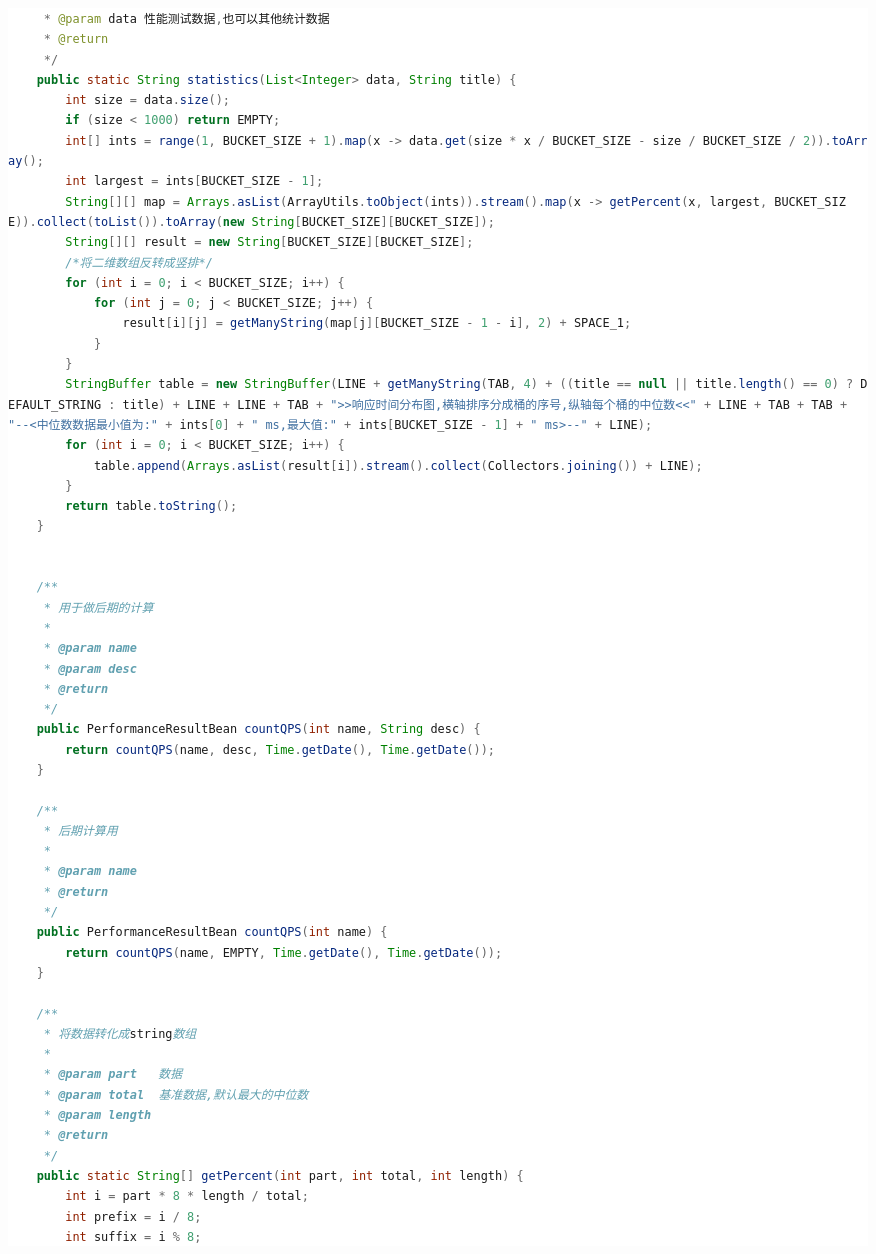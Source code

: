 ```Java
     * @param data 性能测试数据,也可以其他统计数据
     * @return
     */
    public static String statistics(List<Integer> data, String title) {
        int size = data.size();
        if (size < 1000) return EMPTY;
        int[] ints = range(1, BUCKET_SIZE + 1).map(x -> data.get(size * x / BUCKET_SIZE - size / BUCKET_SIZE / 2)).toArray();
        int largest = ints[BUCKET_SIZE - 1];
        String[][] map = Arrays.asList(ArrayUtils.toObject(ints)).stream().map(x -> getPercent(x, largest, BUCKET_SIZE)).collect(toList()).toArray(new String[BUCKET_SIZE][BUCKET_SIZE]);
        String[][] result = new String[BUCKET_SIZE][BUCKET_SIZE];
        /*将二维数组反转成竖排*/
        for (int i = 0; i < BUCKET_SIZE; i++) {
            for (int j = 0; j < BUCKET_SIZE; j++) {
                result[i][j] = getManyString(map[j][BUCKET_SIZE - 1 - i], 2) + SPACE_1;
            }
        }
        StringBuffer table = new StringBuffer(LINE + getManyString(TAB, 4) + ((title == null || title.length() == 0) ? DEFAULT_STRING : title) + LINE + LINE + TAB + ">>响应时间分布图,横轴排序分成桶的序号,纵轴每个桶的中位数<<" + LINE + TAB + TAB + "--<中位数数据最小值为:" + ints[0] + " ms,最大值:" + ints[BUCKET_SIZE - 1] + " ms>--" + LINE);
        for (int i = 0; i < BUCKET_SIZE; i++) {
            table.append(Arrays.asList(result[i]).stream().collect(Collectors.joining()) + LINE);
        }
        return table.toString();
    }


    /**
     * 用于做后期的计算
     *
     * @param name
     * @param desc
     * @return
     */
    public PerformanceResultBean countQPS(int name, String desc) {
        return countQPS(name, desc, Time.getDate(), Time.getDate());
    }

    /**
     * 后期计算用
     *
     * @param name
     * @return
     */
    public PerformanceResultBean countQPS(int name) {
        return countQPS(name, EMPTY, Time.getDate(), Time.getDate());
    }

    /**
     * 将数据转化成string数组
     *
     * @param part   数据
     * @param total  基准数据,默认最大的中位数
     * @param length
     * @return
     */
    public static String[] getPercent(int part, int total, int length) {
        int i = part * 8 * length / total;
        int prefix = i / 8;
        int suffix = i % 8;
```